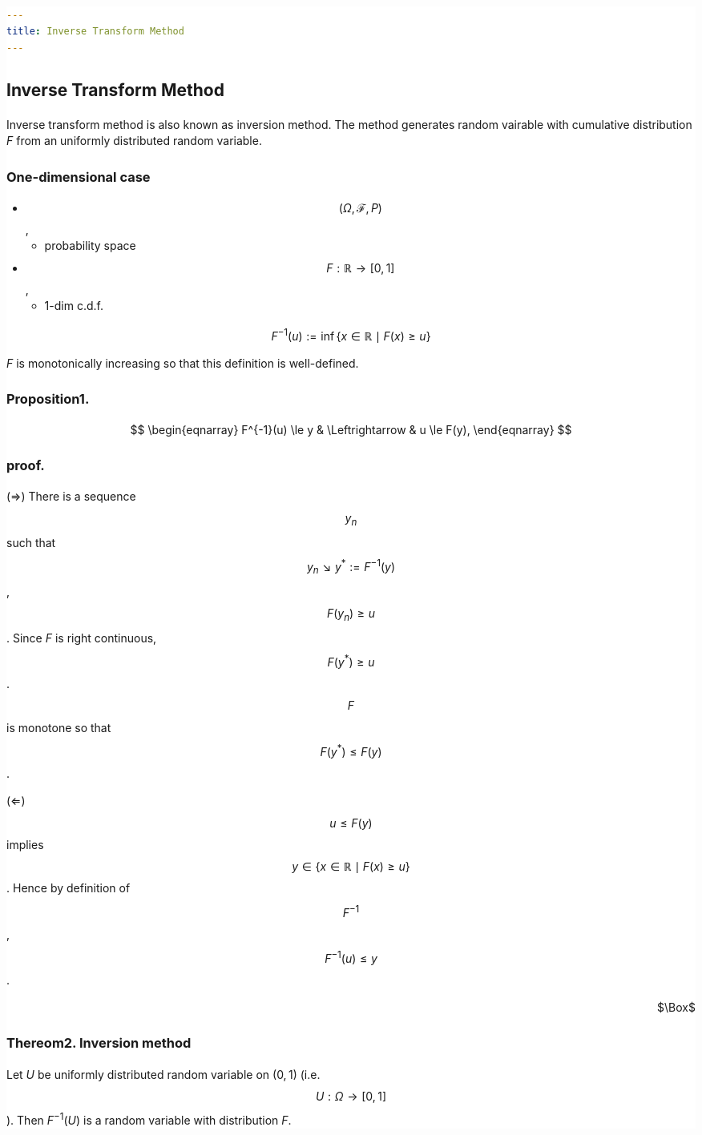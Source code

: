 ```yaml
---
title: Inverse Transform Method
---
```


## Inverse Transform Method
Inverse transform method is also known as inversion method.
The method generates random vairable with cumulative distribution $F$ from an uniformly distributed random variable.

### One-dimensional case
* $$(\Omega, \mathcal{F}, P)$$,
    * probability space
* $$F: \mathbb{R} \rightarrow [0, 1]$$,
    * 1-dim c.d.f.

$$
    F^{-1}(u)
    :=
    \inf
    \{
        x \in \mathbb{R} \mid F(x) \ge u
    \}
$$

$F$ is monotonically increasing so that this definition is well-defined.

### Proposition1.
$$
\begin{eqnarray}
    F^{-1}(u) \le y
    & \Leftrightarrow &
        u \le F(y),
\end{eqnarray}
$$

### proof.
($\Rightarrow$)
There is a sequence $$y_{n}$$ such that $$y_{n} \searrow y^{*} := F^{-1}(y)$$, $$F(y_{n}) \ge u$$.
Since $F$ is right continuous, $$F(y^{*}) \ge u$$.
$$F$$ is monotone so that $$F(y^{*}) \le F(y)$$.

($\Leftarrow$)
$$u \le F(y)$$ implies $$y \in \{x \in \mathbb{R} \mid F(x) \ge u\}$$.
Hence by definition of $$F^{-1}$$, $$F^{-1}(u) \le y$$.

<div class="QED" style="text-align: right">$\Box$</div>

### Thereom2. Inversion method
Let $U$ be uniformly distributed random variable on $(0, 1)$ (i.e. $$U:\Omega \rightarrow [0, 1]$$).
Then $F^{-1}(U)$ is a random variable with distribution $F$.
